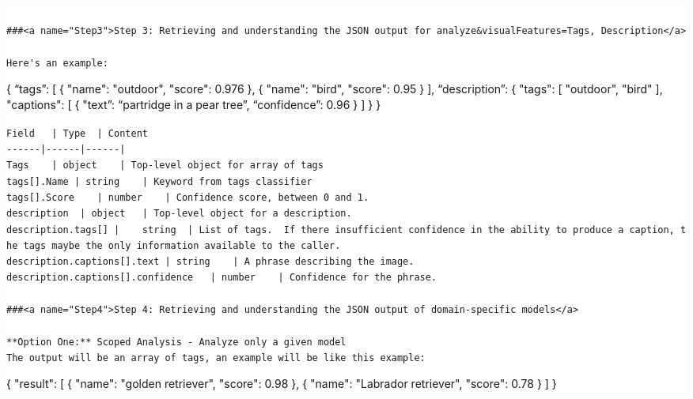 ```

###<a name="Step3">Step 3: Retrieving and understanding the JSON output for analyze&visualFeatures=Tags, Description</a>

Here's an example:
```
  {
    “tags”: [
    {
    "name": "outdoor",
        "score": 0.976
    },
    {
    "name": "bird",
        "score": 0.95
    }
            ],
    “description”: 
    {
    "tags": [
    "outdoor",
    "bird"
            ],
    "captions": [
    {
    "text”: “partridge in a pear tree”,
			“confidence”: 0.96
    }
                ]
  	}
  }
```
Field	| Type	| Content
------|------|------|
Tags 	| object	| Top-level object for array of tags
tags[].Name	| string	| Keyword from tags classifier
tags[].Score	| number	| Confidence score, between 0 and 1.
description	 | object	| Top-level object for a description.
description.tags[] |	string	| List of tags.  If there insufficient confidence in the ability to produce a caption, the tags maybe the only information available to the caller.
description.captions[].text	| string	| A phrase describing the image.
description.captions[].confidence	| number	| Confidence for the phrase.

###<a name="Step4">Step 4: Retrieving and understanding the JSON output of domain-specific models</a>

**Option One:** Scoped Analysis - Analyze only a given model
The output will be an array of tags, an example will be like this example:
```
  { 
    "result": [ 
 	  { 
    "name": "golden retriever", 
    "score": 0.98
    },
    { 
    "name": "Labrador retriever", 
    "score": 0.78
    }
              ]
  }
```

```